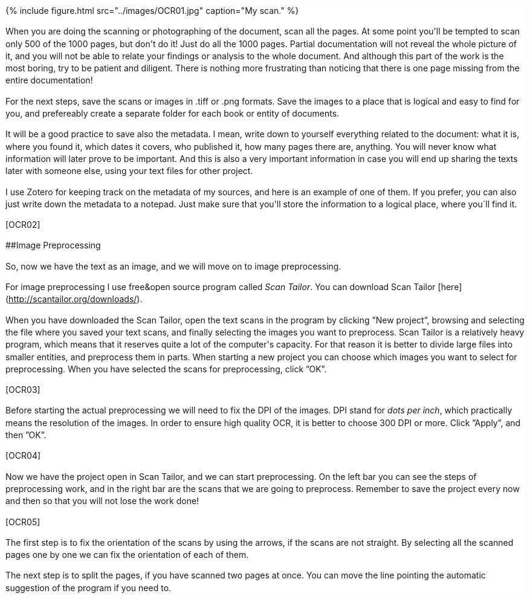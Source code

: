 {% include figure.html src="../images/OCR01.jpg" caption="My scan." %}

When you are doing the scanning or photographing of the document, scan all the pages. At some point you'll be tempted to scan only 500 of the 1000 pages, but don't do it! Just do all the 1000 pages. Partial documentation will not reveal the whole picture of it, and you will not be able to relate your findings or analysis to the whole document. And although this part of the work is the most boring, try to be patient and diligent. There is nothing more frustrating than noticing that there is one page missing from the entire documentation!  

For the next steps, save the scans or images in .tiff or .png formats. Save the images to a place that is logical and easy to find for you, and prefereably create a separate folder for each book or entity of documents.  

It will be a good practice to save also the metadata. I mean, write down to yourself everything related to the document: what it is, where you found it, which dates it covers, who published it, how many pages there are, anything. You will never know what information will later prove to be important. And this is also a very important information in case you will end up sharing the texts later with someone else, using your text files for other project.

I use Zotero for keeping track on the metadata of my sources, and here is an example of one of them. If you prefer, you can also just write down the metadata to a notepad. Just make sure that you'll store the information to a logical place, where you´ll find it. 

[OCR02]


##Image Preprocessing

So, now we have the text as an image, and we will move on to image preprocessing.  

For image preprocessing I use free&open source program called *Scan Tailor*. You can download Scan Tailor [here] (http://scantailor.org/downloads/).

When you have downloaded the Scan Tailor, open the text scans in the program by clicking ”New project”, browsing and selecting the file where you saved your text scans, and finally selecting the images you want to preprocess. Scan Tailor is a relatively heavy program, which means that it reserves quite a lot of the computer's capacity. For that reason it is better to divide large files into smaller entities, and preprocess them in parts. When starting a new project you can choose which images you want to select for preprocessing. When you have selected the scans for preprocessing, click ”OK”. 

[OCR03] 

Before starting the actual preprocessing we will need to fix the DPI of the images. DPI stand for *dots per inch*, which practically means the resolution of the images. In order to ensure high quality OCR, it is better to choose 300 DPI or more. Click ”Apply”, and then ”OK”.

[OCR04]

Now we have the project open in Scan Tailor, and we can start preprocessing. On the left bar you can see the steps of preprocessing work, and in the right bar are the scans that we are going to preprocess. Remember to save the project every now and then so that you will not lose the work done!

[OCR05]

The first step is to fix the orientation of the scans by using the arrows, if the scans are not straight. By selecting all the scanned pages one by one we can fix the orientation of each of them.

The next step is to split the pages, if you have scanned two pages at once. You can move the line pointing the automatic suggestion of the program if you need to.
